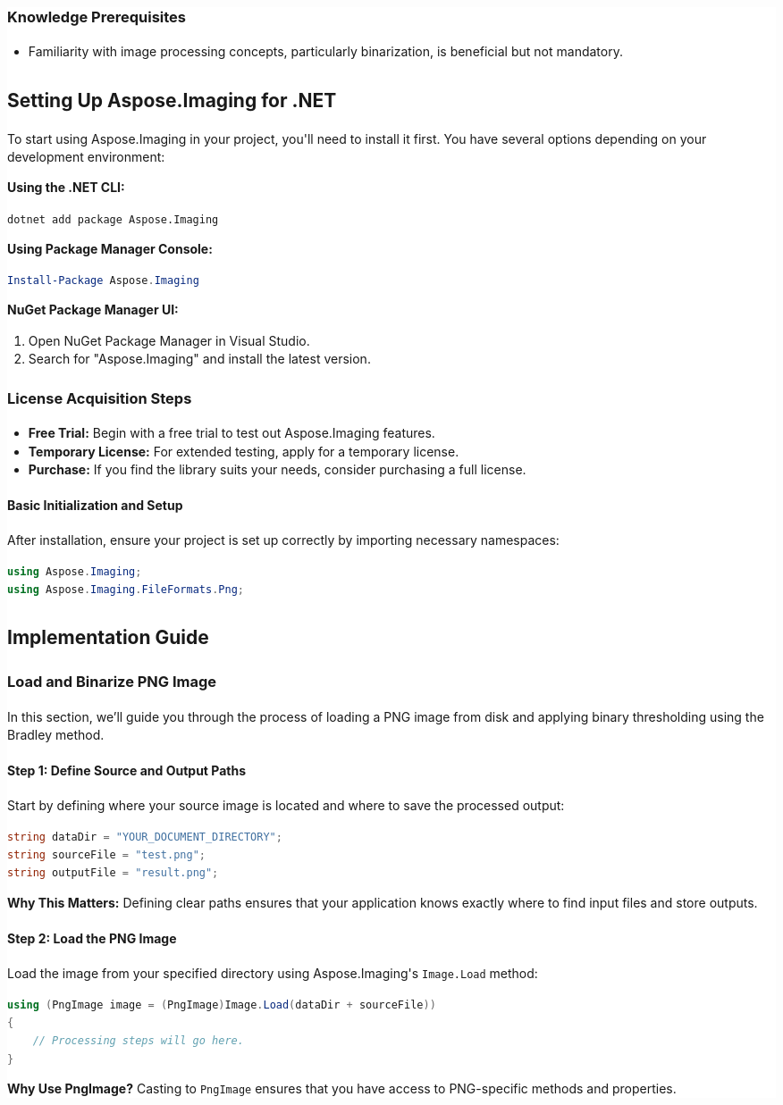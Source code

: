 ### Knowledge Prerequisites
- Familiarity with image processing concepts, particularly binarization, is beneficial but not mandatory.

## Setting Up Aspose.Imaging for .NET

To start using Aspose.Imaging in your project, you'll need to install it first. You have several options depending on your development environment:

**Using the .NET CLI:**
```bash
dotnet add package Aspose.Imaging
```

**Using Package Manager Console:**
```powershell
Install-Package Aspose.Imaging
```

**NuGet Package Manager UI:**
1. Open NuGet Package Manager in Visual Studio.
2. Search for "Aspose.Imaging" and install the latest version.

### License Acquisition Steps
- **Free Trial:** Begin with a free trial to test out Aspose.Imaging features.
- **Temporary License:** For extended testing, apply for a temporary license.
- **Purchase:** If you find the library suits your needs, consider purchasing a full license.

#### Basic Initialization and Setup
After installation, ensure your project is set up correctly by importing necessary namespaces:
```csharp
using Aspose.Imaging;
using Aspose.Imaging.FileFormats.Png;
```

## Implementation Guide

### Load and Binarize PNG Image
In this section, we’ll guide you through the process of loading a PNG image from disk and applying binary thresholding using the Bradley method.

#### Step 1: Define Source and Output Paths
Start by defining where your source image is located and where to save the processed output:
```csharp
string dataDir = "YOUR_DOCUMENT_DIRECTORY";
string sourceFile = "test.png";
string outputFile = "result.png";
```
**Why This Matters:** Defining clear paths ensures that your application knows exactly where to find input files and store outputs.

#### Step 2: Load the PNG Image
Load the image from your specified directory using Aspose.Imaging's `Image.Load` method:
```csharp
using (PngImage image = (PngImage)Image.Load(dataDir + sourceFile))
{
    // Processing steps will go here.
}
```
**Why Use PngImage?** Casting to `PngImage` ensures that you have access to PNG-specific methods and properties.
